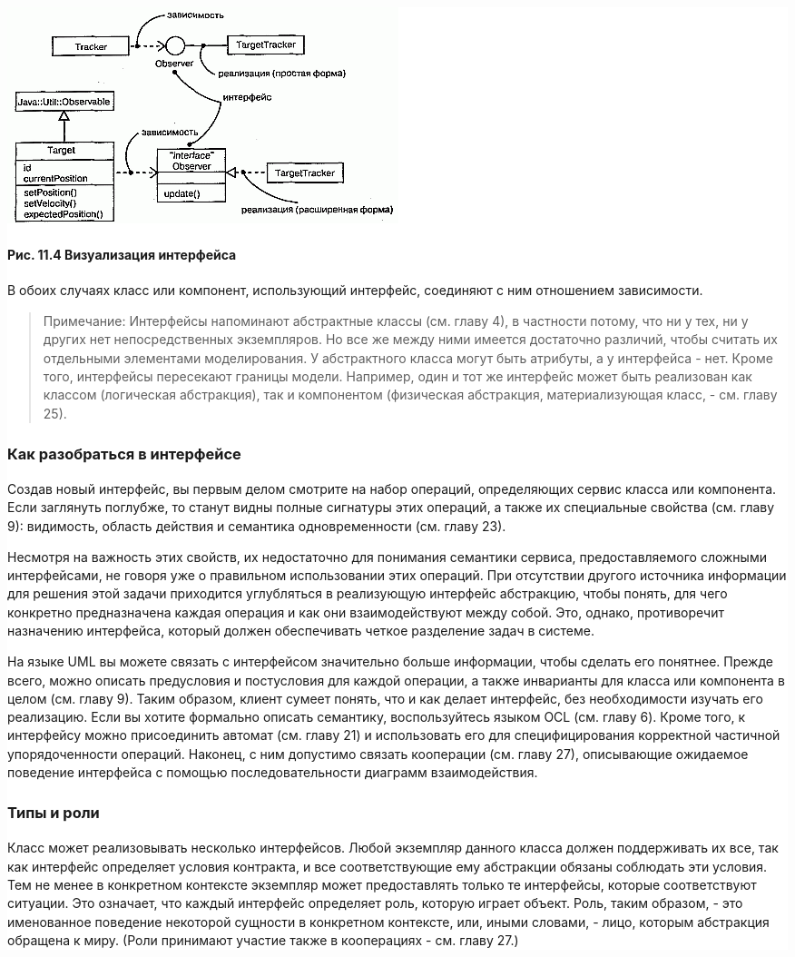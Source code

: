 ![](src11/11-4.gif)

#### Рис. 11.4 Визуализация интерфейса

В обоих случаях класс или компонент, использующий интерфейс, соединяют с ним отношением зависимости.

> Примечание: Интерфейсы напоминают абстрактные классы (см. главу 4), в частности потому, что ни у тех, ни у других нет непосредственных экземпляров. Но все же между ними имеется достаточно различий, чтобы считать их отдельными элементами моделирования. У абстрактного класса могут быть атрибуты, а у интерфейса - нет. Кроме того, интерфейсы пересекают границы модели. Например, один и тот же интерфейс может быть реализован как классом (логическая абстракция), так и компонентом (физическая абстракция, материализующая класс, - см. главу 25).

### Как разобраться в интерфейсе
Создав новый интерфейс, вы первым делом смотрите на набор операций, определяющих сервис класса или компонента. Если заглянуть поглубже, то станут видны полные сигнатуры этих операций, а также их специальные свойства (см. главу 9): видимость, область действия и семантика одновременности (см. главу 23).

Несмотря на важность этих свойств, их недостаточно для понимания семантики сервиса, предоставляемого сложными интерфейсами, не говоря уже о правильном использовании этих операций. При отсутствии другого источника информации для решения этой задачи приходится углубляться в реализующую интерфейс абстракцию, чтобы понять, для чего конкретно предназначена каждая операция и как они взаимодействуют между собой. Это, однако, противоречит назначению интерфейса, который должен обеспечивать четкое разделение задач в системе.

На языке UML вы можете связать с интерфейсом значительно больше информации, чтобы сделать его понятнее. Прежде всего, можно описать предусловия и постусловия для каждой операции, а также инварианты для класса или компонента в целом (см. главу 9). Таким образом, клиент сумеет понять, что и как делает интерфейс, без необходимости изучать его реализацию. Если вы хотите формально описать семантику, воспользуйтесь языком ОСL (см. главу 6). Кроме того, к интерфейсу можно присоединить автомат (см. главу 21) и использовать его для специфицирования корректной частичной упорядоченности операций. Наконец, с ним допустимо связать кооперации (см. главу 27), описывающие ожидаемое поведение интерфейса с помощью последовательности диаграмм взаимодействия.


### Типы и роли
Класс может реализовывать несколько интерфейсов. Любой экземпляр данного класса должен поддерживать их все, так как интерфейс определяет условия контракта, и все соответствующие ему абстракции обязаны соблюдать эти условия. Тем не менее в конкретном контексте экземпляр может предоставлять только те интерфейсы, которые соответствуют ситуации. Это означает, что каждый интерфейс определяет роль, которую играет объект. Роль, таким образом, - это именованное поведение некоторой сущности в конкретном контексте, или, иными словами, - лицо, которым абстракция обращена к миру. (Роли принимают участие также в кооперациях - см. главу 27.)

